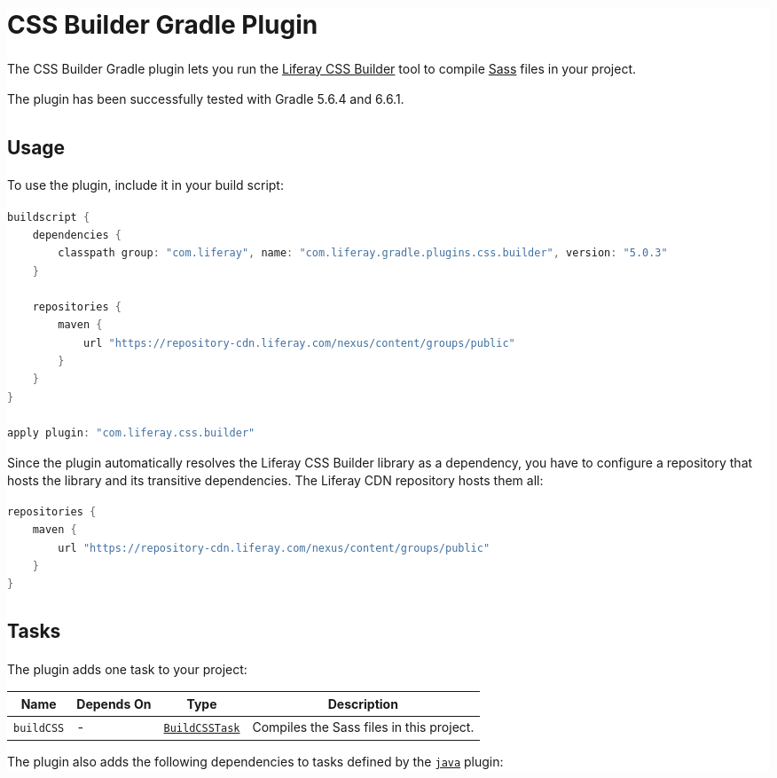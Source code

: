 # CSS Builder Gradle Plugin

The CSS Builder Gradle plugin lets you run the [Liferay CSS Builder](https://github.com/liferay/liferay-portal/tree/master/modules/util/css-builder)
tool to compile [Sass](http://sass-lang.com/) files in your project.

The plugin has been successfully tested with Gradle 5.6.4 and 6.6.1.

## Usage

To use the plugin, include it in your build script:

```gradle
buildscript {
	dependencies {
		classpath group: "com.liferay", name: "com.liferay.gradle.plugins.css.builder", version: "5.0.3"
	}

	repositories {
		maven {
			url "https://repository-cdn.liferay.com/nexus/content/groups/public"
		}
	}
}

apply plugin: "com.liferay.css.builder"
```

Since the plugin automatically resolves the Liferay CSS Builder library as a
dependency, you have to configure a repository that hosts the library and its
transitive dependencies. The Liferay CDN repository hosts them all:

```gradle
repositories {
	maven {
		url "https://repository-cdn.liferay.com/nexus/content/groups/public"
	}
}
```

## Tasks

The plugin adds one task to your project:

Name | Depends On | Type | Description
---- | ---------- | ---- | -----------
`buildCSS` | \- | [`BuildCSSTask`](#buildcsstask) | Compiles the Sass files in this project.

The plugin also adds the following dependencies to tasks defined by the [`java`](https://docs.gradle.org/current/userguide/java_plugin.html)
plugin:
